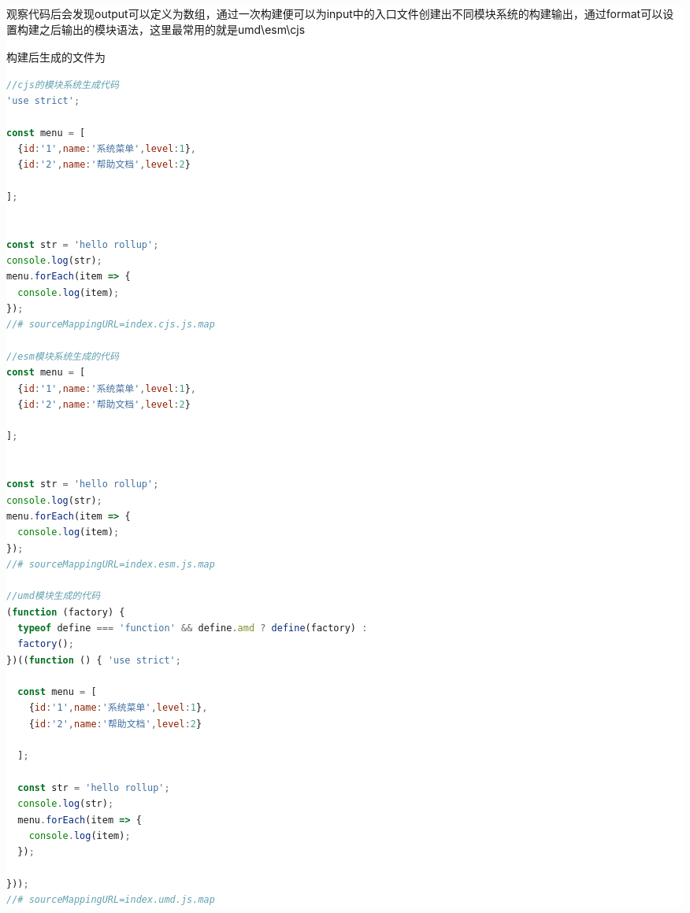 观察代码后会发现output可以定义为数组，通过一次构建便可以为input中的入口文件创建出不同模块系统的构建输出，通过format可以设置构建之后输出的模块语法，这里最常用的就是umd\esm\cjs

构建后生成的文件为

```js
//cjs的模块系统生成代码
'use strict';

const menu = [
  {id:'1',name:'系统菜单',level:1},
  {id:'2',name:'帮助文档',level:2}

];


const str = 'hello rollup';
console.log(str);
menu.forEach(item => {
  console.log(item);
});
//# sourceMappingURL=index.cjs.js.map

//esm模块系统生成的代码
const menu = [
  {id:'1',name:'系统菜单',level:1},
  {id:'2',name:'帮助文档',level:2}

];


const str = 'hello rollup';
console.log(str);
menu.forEach(item => {
  console.log(item);
});
//# sourceMappingURL=index.esm.js.map

//umd模块生成的代码
(function (factory) {
  typeof define === 'function' && define.amd ? define(factory) :
  factory();
})((function () { 'use strict';

  const menu = [
    {id:'1',name:'系统菜单',level:1},
    {id:'2',name:'帮助文档',level:2}

  ];
                 
  const str = 'hello rollup';
  console.log(str);
  menu.forEach(item => {
    console.log(item);
  });

}));
//# sourceMappingURL=index.umd.js.map
```
